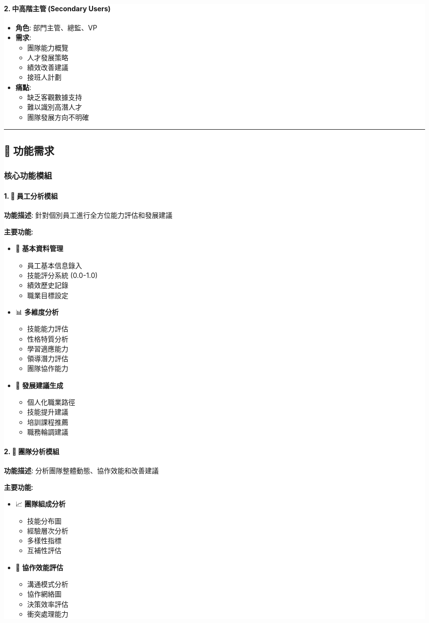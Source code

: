 #### 2. 中高階主管 (Secondary Users)
- **角色**: 部門主管、總監、VP
- **需求**:
  - 團隊能力概覽
  - 人才發展策略
  - 績效改善建議
  - 接班人計劃
- **痛點**:
  - 缺乏客觀數據支持
  - 難以識別高潛人才
  - 團隊發展方向不明確

---

## 🚀 功能需求

### 核心功能模組

#### 1. 👤 員工分析模組
**功能描述**: 針對個別員工進行全方位能力評估和發展建議

**主要功能**:
- 🎯 **基本資料管理**
  - 員工基本信息錄入
  - 技能評分系統 (0.0-1.0)
  - 績效歷史記錄
  - 職業目標設定

- 📊 **多維度分析**
  - 技能能力評估
  - 性格特質分析
  - 學習適應能力
  - 領導潛力評估
  - 團隊協作能力

- 🎯 **發展建議生成**
  - 個人化職業路徑
  - 技能提升建議
  - 培訓課程推薦
  - 職務輪調建議

#### 2. 👥 團隊分析模組
**功能描述**: 分析團隊整體動態、協作效能和改善建議

**主要功能**:
- 📈 **團隊組成分析**
  - 技能分布圖
  - 經驗層次分析
  - 多樣性指標
  - 互補性評估

- 🤝 **協作效能評估**
  - 溝通模式分析
  - 協作網絡圖
  - 決策效率評估
  - 衝突處理能力
